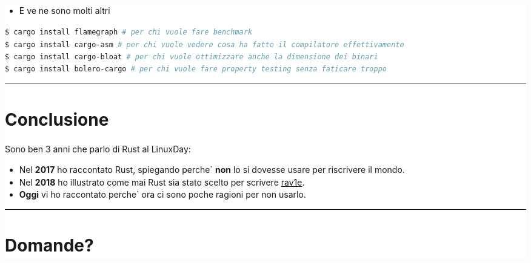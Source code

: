 - E ve ne sono molti altri
``` sh
$ cargo install flamegraph # per chi vuole fare benchmark
$ cargo install cargo-asm # per chi vuole vedere cosa ha fatto il compilatore effettivamente
$ cargo install cargo-bloat # per chi vuole ottimizzare anche la dimensione dei binari
$ cargo install bolero-cargo # per chi vuole fare property testing senza faticare troppo
```

---
# Conclusione

Sono ben 3 anni che parlo di Rust al LinuxDay:
- Nel **2017** ho raccontato Rust, spiegando perche\` **non** lo si dovesse usare per riscrivere il mondo.
- Nel **2018** ho illustrato come mai Rust sia stato scelto per scrivere [rav1e](https://github.com/xiph/rav1e/).
- **Oggi** vi ho raccontato perche\` ora ci sono poche ragioni per non usarlo.

---
# Domande?

